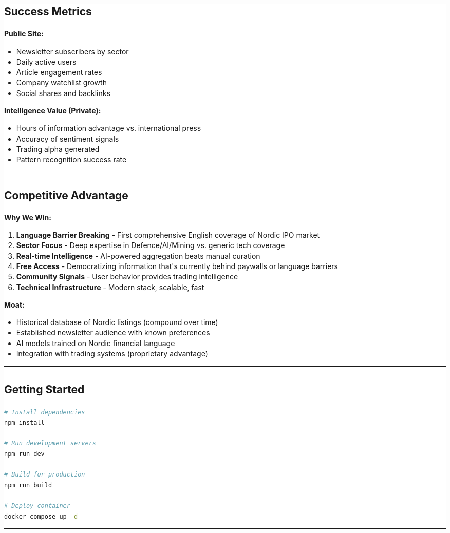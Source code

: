 
## Success Metrics

**Public Site:**
- Newsletter subscribers by sector
- Daily active users
- Article engagement rates
- Company watchlist growth
- Social shares and backlinks

**Intelligence Value (Private):**
- Hours of information advantage vs. international press
- Accuracy of sentiment signals
- Trading alpha generated
- Pattern recognition success rate

---

## Competitive Advantage

**Why We Win:**

1. **Language Barrier Breaking** - First comprehensive English coverage of Nordic IPO market
2. **Sector Focus** - Deep expertise in Defence/AI/Mining vs. generic tech coverage
3. **Real-time Intelligence** - AI-powered aggregation beats manual curation
4. **Free Access** - Democratizing information that's currently behind paywalls or language barriers
5. **Community Signals** - User behavior provides trading intelligence
6. **Technical Infrastructure** - Modern stack, scalable, fast

**Moat:**
- Historical database of Nordic listings (compound over time)
- Established newsletter audience with known preferences
- AI models trained on Nordic financial language
- Integration with trading systems (proprietary advantage)

---

## Getting Started

```bash
# Install dependencies
npm install

# Run development servers
npm run dev

# Build for production
npm run build

# Deploy container
docker-compose up -d
```

---
